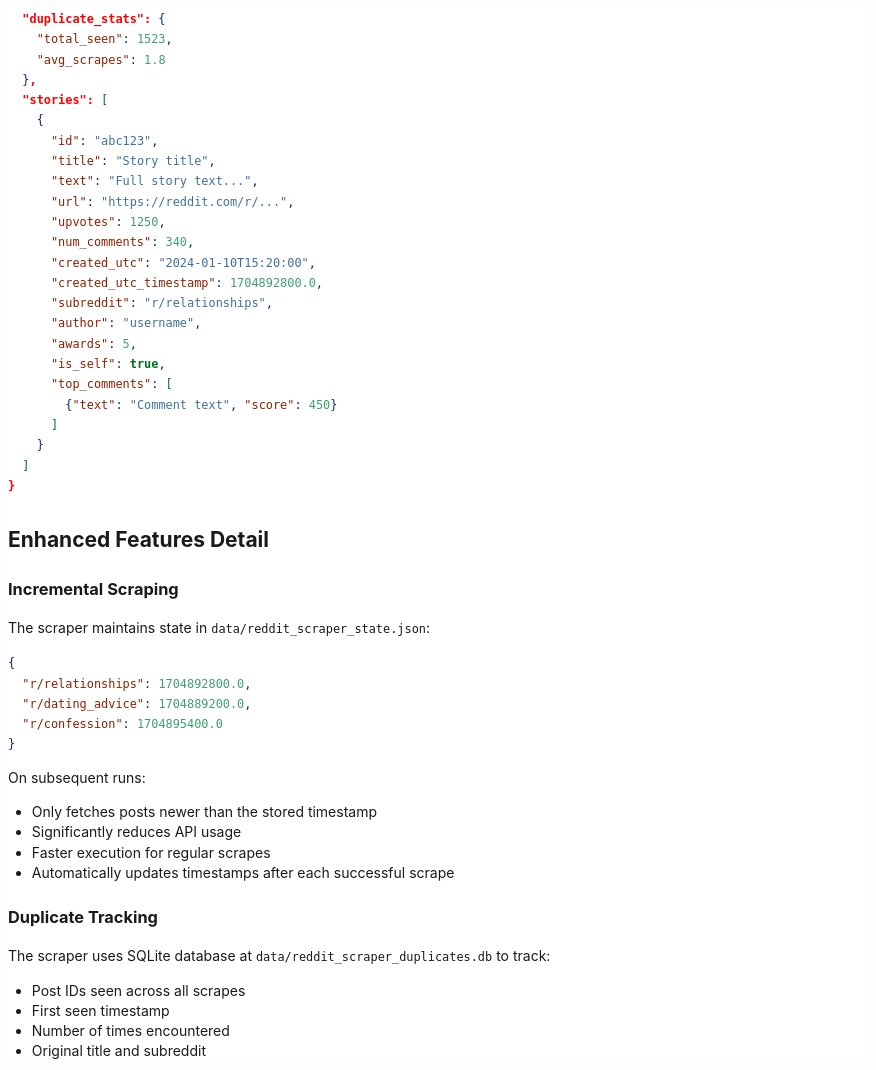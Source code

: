 ```json
  "duplicate_stats": {
    "total_seen": 1523,
    "avg_scrapes": 1.8
  },
  "stories": [
    {
      "id": "abc123",
      "title": "Story title",
      "text": "Full story text...",
      "url": "https://reddit.com/r/...",
      "upvotes": 1250,
      "num_comments": 340,
      "created_utc": "2024-01-10T15:20:00",
      "created_utc_timestamp": 1704892800.0,
      "subreddit": "r/relationships",
      "author": "username",
      "awards": 5,
      "is_self": true,
      "top_comments": [
        {"text": "Comment text", "score": 450}
      ]
    }
  ]
}
```

## Enhanced Features Detail

### Incremental Scraping

The scraper maintains state in `data/reddit_scraper_state.json`:

```json
{
  "r/relationships": 1704892800.0,
  "r/dating_advice": 1704889200.0,
  "r/confession": 1704895400.0
}
```

On subsequent runs:
- Only fetches posts newer than the stored timestamp
- Significantly reduces API usage
- Faster execution for regular scrapes
- Automatically updates timestamps after each successful scrape

### Duplicate Tracking

The scraper uses SQLite database at `data/reddit_scraper_duplicates.db` to track:
- Post IDs seen across all scrapes
- First seen timestamp
- Number of times encountered
- Original title and subreddit
